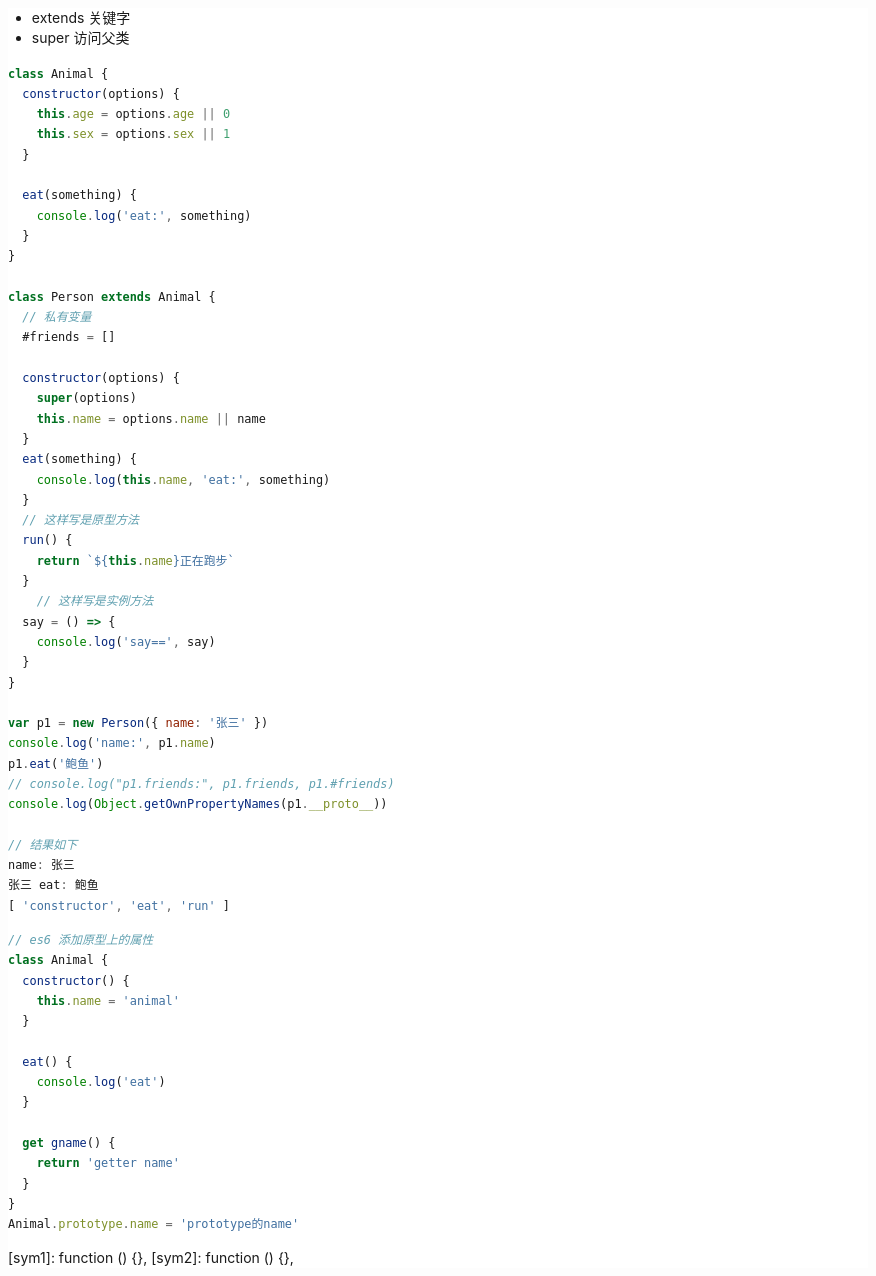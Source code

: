 * extends 关键字
* super 访问父类

```javascript
class Animal {
  constructor(options) {
    this.age = options.age || 0
    this.sex = options.sex || 1
  }

  eat(something) {
    console.log('eat:', something)
  }
}

class Person extends Animal {
  // 私有变量
  #friends = []

  constructor(options) {
    super(options)
    this.name = options.name || name
  }
  eat(something) {
    console.log(this.name, 'eat:', something)
  }
  // 这样写是原型方法
  run() {
    return `${this.name}正在跑步`
  }
	// 这样写是实例方法
  say = () => {
    console.log('say==', say)
  }
}

var p1 = new Person({ name: '张三' })
console.log('name:', p1.name)
p1.eat('鲍鱼')
// console.log("p1.friends:", p1.friends, p1.#friends)
console.log(Object.getOwnPropertyNames(p1.__proto__))

// 结果如下
name: 张三
张三 eat: 鲍鱼
[ 'constructor', 'eat', 'run' ]
```

```javascript
// es6 添加原型上的属性 
class Animal {
  constructor() {
    this.name = 'animal'
  }

  eat() {
    console.log('eat')
  }

  get gname() {
    return 'getter name'
  }
}
Animal.prototype.name = 'prototype的name'

```

  [sym1]: function () {},
  [sym2]: function () {},